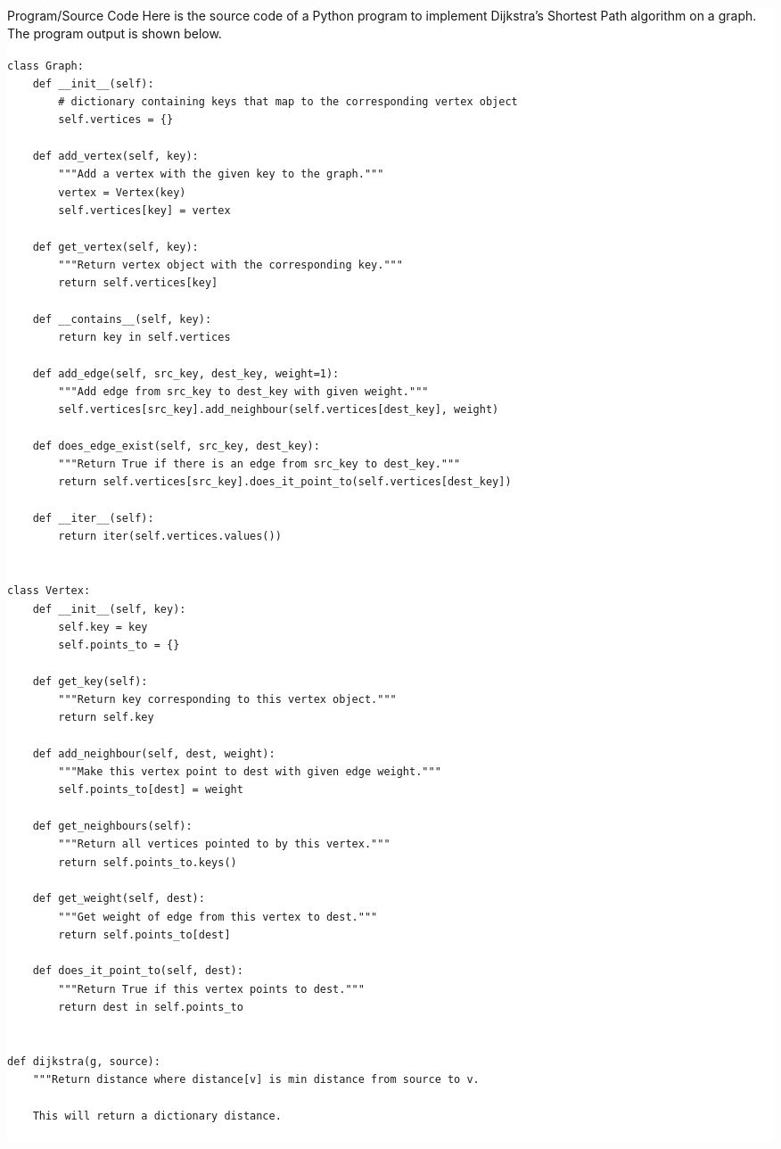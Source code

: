 Program/Source Code
Here is the source code of a Python program to implement Dijkstra’s Shortest Path algorithm on a graph. The program output is shown below.
```
class Graph:
    def __init__(self):
        # dictionary containing keys that map to the corresponding vertex object
        self.vertices = {}
 
    def add_vertex(self, key):
        """Add a vertex with the given key to the graph."""
        vertex = Vertex(key)
        self.vertices[key] = vertex
 
    def get_vertex(self, key):
        """Return vertex object with the corresponding key."""
        return self.vertices[key]
 
    def __contains__(self, key):
        return key in self.vertices
 
    def add_edge(self, src_key, dest_key, weight=1):
        """Add edge from src_key to dest_key with given weight."""
        self.vertices[src_key].add_neighbour(self.vertices[dest_key], weight)
 
    def does_edge_exist(self, src_key, dest_key):
        """Return True if there is an edge from src_key to dest_key."""
        return self.vertices[src_key].does_it_point_to(self.vertices[dest_key])
 
    def __iter__(self):
        return iter(self.vertices.values())
 
 
class Vertex:
    def __init__(self, key):
        self.key = key
        self.points_to = {}
 
    def get_key(self):
        """Return key corresponding to this vertex object."""
        return self.key
 
    def add_neighbour(self, dest, weight):
        """Make this vertex point to dest with given edge weight."""
        self.points_to[dest] = weight
 
    def get_neighbours(self):
        """Return all vertices pointed to by this vertex."""
        return self.points_to.keys()
 
    def get_weight(self, dest):
        """Get weight of edge from this vertex to dest."""
        return self.points_to[dest]
 
    def does_it_point_to(self, dest):
        """Return True if this vertex points to dest."""
        return dest in self.points_to
 
 
def dijkstra(g, source):
    """Return distance where distance[v] is min distance from source to v.
 
    This will return a dictionary distance.
 
```